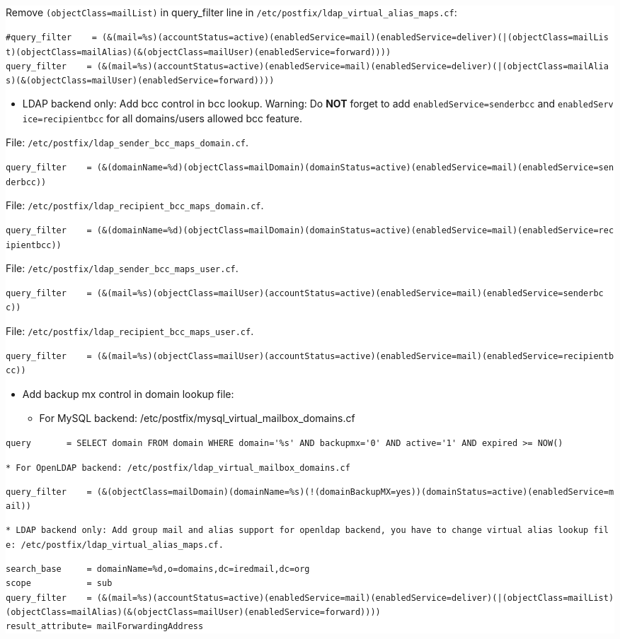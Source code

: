 Remove `(objectClass=mailList)` in query_filter line in `/etc/postfix/ldap_virtual_alias_maps.cf`:

```
#query_filter    = (&(mail=%s)(accountStatus=active)(enabledService=mail)(enabledService=deliver)(|(objectClass=mailList)(objectClass=mailAlias)(&(objectClass=mailUser)(enabledService=forward))))
query_filter    = (&(mail=%s)(accountStatus=active)(enabledService=mail)(enabledService=deliver)(|(objectClass=mailAlias)(&(objectClass=mailUser)(enabledService=forward))))
```

* LDAP backend only: Add bcc control in bcc lookup. Warning: Do __NOT__ forget
  to add `enabledService=senderbcc` and `enabledService=recipientbcc` for all
  domains/users allowed bcc feature.

File: `/etc/postfix/ldap_sender_bcc_maps_domain.cf`.
```
query_filter    = (&(domainName=%d)(objectClass=mailDomain)(domainStatus=active)(enabledService=mail)(enabledService=senderbcc))
```

File: `/etc/postfix/ldap_recipient_bcc_maps_domain.cf`.
```
query_filter    = (&(domainName=%d)(objectClass=mailDomain)(domainStatus=active)(enabledService=mail)(enabledService=recipientbcc))
```

File: `/etc/postfix/ldap_sender_bcc_maps_user.cf`.

```
query_filter    = (&(mail=%s)(objectClass=mailUser)(accountStatus=active)(enabledService=mail)(enabledService=senderbcc))
```

File: `/etc/postfix/ldap_recipient_bcc_maps_user.cf`.

```
query_filter    = (&(mail=%s)(objectClass=mailUser)(accountStatus=active)(enabledService=mail)(enabledService=recipientbcc))
```

* Add backup mx control in domain lookup file:

    * For MySQL backend: /etc/postfix/mysql_virtual_mailbox_domains.cf
```
query       = SELECT domain FROM domain WHERE domain='%s' AND backupmx='0' AND active='1' AND expired >= NOW()
```

    * For OpenLDAP backend: /etc/postfix/ldap_virtual_mailbox_domains.cf
```
query_filter    = (&(objectClass=mailDomain)(domainName=%s)(!(domainBackupMX=yes))(domainStatus=active)(enabledService=mail))
```

    * LDAP backend only: Add group mail and alias support for openldap backend, you have to change virtual alias lookup file: /etc/postfix/ldap_virtual_alias_maps.cf.
```
search_base     = domainName=%d,o=domains,dc=iredmail,dc=org
scope           = sub
query_filter    = (&(mail=%s)(accountStatus=active)(enabledService=mail)(enabledService=deliver)(|(objectClass=mailList)(objectClass=mailAlias)(&(objectClass=mailUser)(enabledService=forward))))
result_attribute= mailForwardingAddress
```
